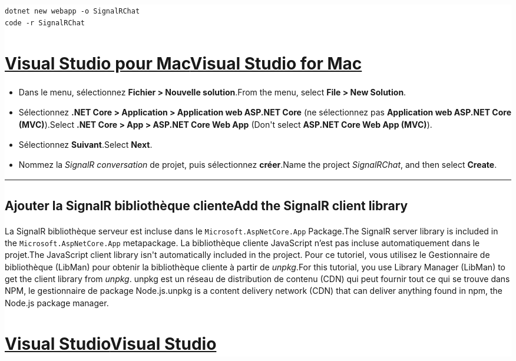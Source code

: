    ```dotnetcli 
   dotnet new webapp -o SignalRChat   
   code -r SignalRChat    
   ```  

# <a name="visual-studio-for-mac"></a>[<span data-ttu-id="bae5f-229">Visual Studio pour Mac</span><span class="sxs-lookup"><span data-stu-id="bae5f-229">Visual Studio for Mac</span></span>](#tab/visual-studio-mac)   

* <span data-ttu-id="bae5f-230">Dans le menu, sélectionnez **Fichier > Nouvelle solution**.</span><span class="sxs-lookup"><span data-stu-id="bae5f-230">From the menu, select **File > New Solution**.</span></span>    

* <span data-ttu-id="bae5f-231">Sélectionnez **.NET Core > Application > Application web ASP.NET Core** (ne sélectionnez pas **Application web ASP.NET Core (MVC)**).</span><span class="sxs-lookup"><span data-stu-id="bae5f-231">Select **.NET Core > App > ASP.NET Core Web App** (Don't select **ASP.NET Core Web App (MVC)**).</span></span>  

* <span data-ttu-id="bae5f-232">Sélectionnez **Suivant**.</span><span class="sxs-lookup"><span data-stu-id="bae5f-232">Select **Next**.</span></span>  

* <span data-ttu-id="bae5f-233">Nommez la *SignalR conversation* de projet, puis sélectionnez **créer**.</span><span class="sxs-lookup"><span data-stu-id="bae5f-233">Name the project *SignalRChat*, and then select **Create**.</span></span> 

--- 

## <a name="add-the-no-locsignalr-client-library"></a><span data-ttu-id="bae5f-234">Ajouter la SignalR bibliothèque cliente</span><span class="sxs-lookup"><span data-stu-id="bae5f-234">Add the SignalR client library</span></span> 

<span data-ttu-id="bae5f-235">La SignalR bibliothèque serveur est incluse dans le `Microsoft.AspNetCore.App` Package.</span><span class="sxs-lookup"><span data-stu-id="bae5f-235">The SignalR server library is included in the `Microsoft.AspNetCore.App` metapackage.</span></span> <span data-ttu-id="bae5f-236">La bibliothèque cliente JavaScript n’est pas incluse automatiquement dans le projet.</span><span class="sxs-lookup"><span data-stu-id="bae5f-236">The JavaScript client library isn't automatically included in the project.</span></span> <span data-ttu-id="bae5f-237">Pour ce tutoriel, vous utilisez le Gestionnaire de bibliothèque (LibMan) pour obtenir la bibliothèque cliente à partir de *unpkg*.</span><span class="sxs-lookup"><span data-stu-id="bae5f-237">For this tutorial, you use Library Manager (LibMan) to get the client library from *unpkg*.</span></span> <span data-ttu-id="bae5f-238">unpkg est un réseau de distribution de contenu (CDN) qui peut fournir tout ce qui se trouve dans NPM, le gestionnaire de package Node.js.</span><span class="sxs-lookup"><span data-stu-id="bae5f-238">unpkg is a content delivery network (CDN) that can deliver anything found in npm, the Node.js package manager.</span></span>   

# <a name="visual-studio"></a>[<span data-ttu-id="bae5f-239">Visual Studio</span><span class="sxs-lookup"><span data-stu-id="bae5f-239">Visual Studio</span></span>](#tab/visual-studio/)  
